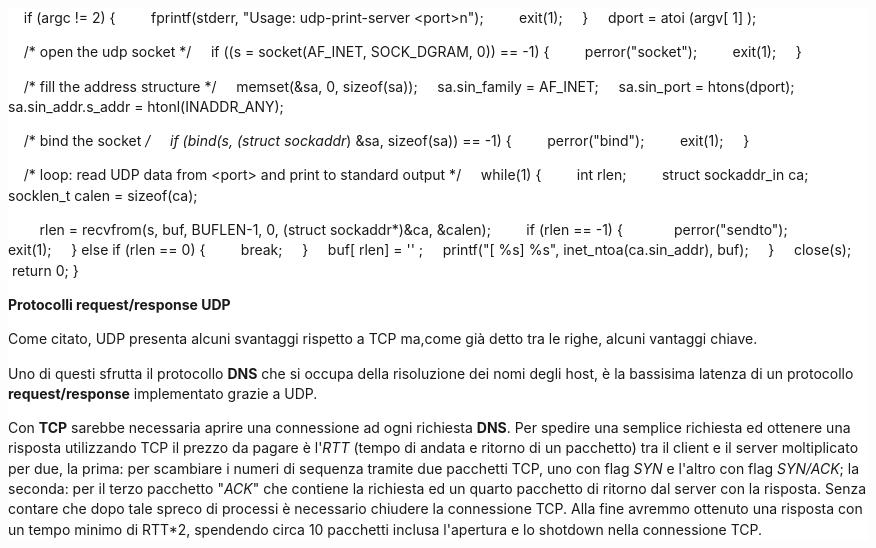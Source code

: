     if (argc != 2) {
        fprintf(stderr, "Usage: udp-print-server &lt;port&gt;n");
        exit(1);
    }
    dport = atoi (argv[ 1] );

    /* open the udp socket */
    if ((s = socket(AF_INET, SOCK_DGRAM, 0)) == -1) {
        perror("socket");
        exit(1);
    }

    /* fill the address structure */
    memset(&sa, 0, sizeof(sa));
    sa.sin_family = AF_INET;
    sa.sin_port = htons(dport);
        sa.sin_addr.s_addr = htonl(INADDR_ANY);

    /* bind the socket */
    if (bind(s, (struct sockaddr*) &sa, sizeof(sa)) == -1) {
        perror("bind");
        exit(1);
    }

    /* loop: read UDP data from &lt;port&gt; and print to standard output */
    while(1) {
        int rlen;
        struct sockaddr_in ca;
        socklen_t calen = sizeof(ca);

        rlen = recvfrom(s, buf, BUFLEN-1, 0, (struct sockaddr*)&ca, &calen);
        if (rlen == -1) {
            perror("sendto");
            exit(1);
    } else if (rlen == 0) {
        break;
    }
    buf[ rlen] = '' ;
    printf("[ %s] %s", inet_ntoa(ca.sin_addr), buf);
    }
    close(s);
    return 0;
}</pre>

**Protocolli request/response UDP**

Come citato, UDP presenta alcuni svantaggi rispetto a TCP ma,come già detto tra le righe, alcuni vantaggi chiave.

Uno di questi sfrutta il protocollo **DNS** che si occupa della risoluzione dei nomi degli host, è la bassisima latenza di un protocollo **request/response** implementato grazie a UDP.

Con **TCP** sarebbe necessaria aprire una connessione ad ogni richiesta **DNS**. Per spedire una semplice richiesta ed ottenere una risposta utilizzando TCP il prezzo da pagare è l'_RTT_ (tempo di andata e ritorno di un pacchetto) tra il client e il server moltiplicato per due, la prima: per scambiare i numeri di sequenza tramite due pacchetti TCP, uno con flag _SYN_ e l'altro con flag _SYN/ACK_; la seconda: per il terzo pacchetto "_ACK_" che contiene la richiesta ed un quarto pacchetto di ritorno dal server con la risposta. Senza contare che dopo tale spreco di processi è necessario chiudere la connessione TCP. Alla fine avremmo ottenuto una risposta con un tempo minimo di RTT*2, spendendo circa 10 pacchetti inclusa l'apertura e lo shotdown nella connessione TCP.
